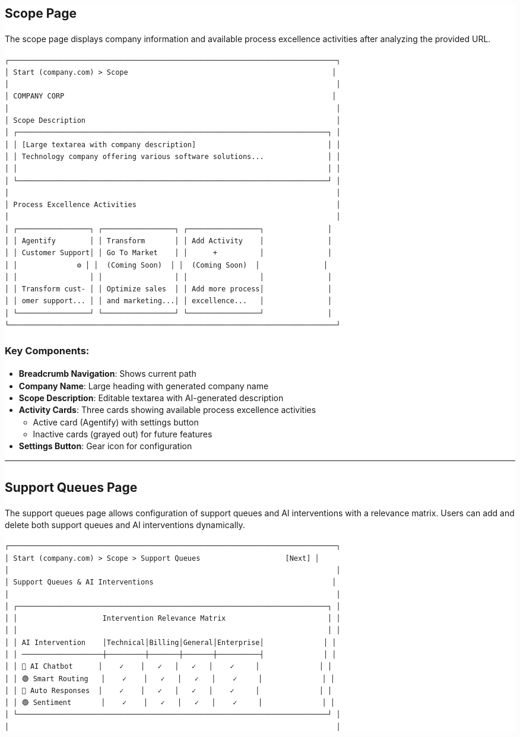 
## Scope Page

The scope page displays company information and available process excellence activities after analyzing the provided URL.

```
┌─────────────────────────────────────────────────────────────────────────────┐
│ Start (company.com) > Scope                                                │
│                                                                             │
│ COMPANY CORP                                                               │
│                                                                             │
│ Scope Description                                                           │
│ ┌─────────────────────────────────────────────────────────────────────────┐ │
│ │ [Large textarea with company description]                               │ │
│ │ Technology company offering various software solutions...               │ │
│ │                                                                         │ │
│ └─────────────────────────────────────────────────────────────────────────┘ │
│                                                                             │
│ Process Excellence Activities                                               │
│                                                                             │
│ ┌─────────────────┐ ┌─────────────────┐ ┌─────────────────┐               │
│ │ Agentify        │ │ Transform       │ │ Add Activity    │               │
│ │ Customer Support│ │ Go To Market    │ │      +          │               │
│ │              ⚙️ │ │  (Coming Soon)  │ │  (Coming Soon)  │               │
│ │                 │ │                 │ │                 │               │
│ │ Transform cust- │ │ Optimize sales  │ │ Add more process│               │
│ │ omer support... │ │ and marketing...│ │ excellence...   │               │
│ └─────────────────┘ └─────────────────┘ └─────────────────┘               │
└─────────────────────────────────────────────────────────────────────────────┘
```

### Key Components:
- **Breadcrumb Navigation**: Shows current path
- **Company Name**: Large heading with generated company name
- **Scope Description**: Editable textarea with AI-generated description
- **Activity Cards**: Three cards showing available process excellence activities
  - Active card (Agentify) with settings button
  - Inactive cards (grayed out) for future features
- **Settings Button**: Gear icon for configuration

---

## Support Queues Page

The support queues page allows configuration of support queues and AI interventions with a relevance matrix. Users can add and delete both support queues and AI interventions dynamically.

```
┌─────────────────────────────────────────────────────────────────────────────┐
│ Start (company.com) > Scope > Support Queues                    [Next] │
│                                                                             │
│ Support Queues & AI Interventions                                          │
│                                                                             │
│ ┌─────────────────────────────────────────────────────────────────────────┐ │
│ │                    Intervention Relevance Matrix                        │ │
│ │                                                                         │ │
│ │ AI Intervention    │Technical│Billing│General│Enterprise│              │ │
│ │ ───────────────────┼─────────┼───────┼───────┼──────────┤              │ │
│ │ 🔵 AI Chatbot      │    ✓    │   ✓   │   ✓   │    ✓     │              │ │
│ │ 🟢 Smart Routing   │    ✓    │   ✓   │   ✓   │    ✓     │              │ │
│ │ 🔴 Auto Responses  │    ✓    │   ✓   │   ✓   │    ✓     │              │ │
│ │ 🟢 Sentiment       │    ✓    │   ✓   │   ✓   │    ✓     │              │ │
│ └─────────────────────────────────────────────────────────────────────────┘ │
│                                                                             │
```